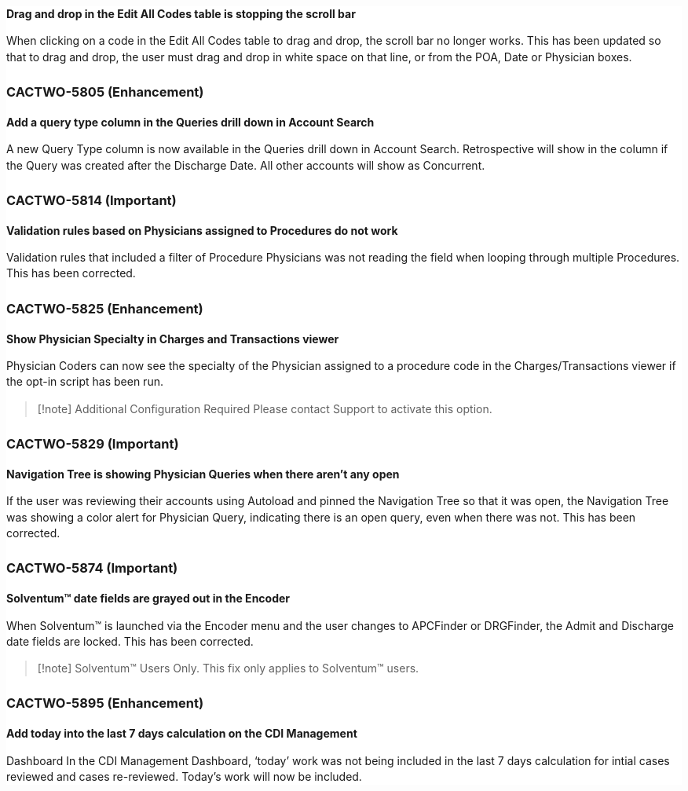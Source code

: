 **Drag and drop in the Edit All Codes table is stopping the scroll bar**

When clicking on a code in the Edit All Codes table to drag and drop, the scroll
bar no longer works. This has been updated so that to drag and drop, the
user must drag and drop in white space on that line, or from the POA, Date or
Physician boxes.

### CACTWO-5805 (Enhancement)

**Add a query type column in the Queries drill down in Account Search**

A new Query Type column is now available in the Queries drill down in
Account Search. Retrospective will show in the column if the Query was
created after the Discharge Date. All other accounts will show as Concurrent.

### CACTWO-5814 (Important)

**Validation rules based on Physicians assigned to Procedures do not work**

Validation rules that included a filter of Procedure Physicians was not
reading the field when looping through multiple Procedures. This has been
corrected.

### CACTWO-5825 (Enhancement)

**Show Physician Specialty in Charges and Transactions viewer**

Physician Coders can now see the specialty of the Physician assigned to a
procedure code in the Charges/Transactions viewer if the opt-in script has
been run.

> [!note] Additional Configuration Required
Please contact Support to activate this option.

### CACTWO-5829 (Important)

**Navigation Tree is showing Physician Queries when there aren’t any open**

If the user was reviewing their accounts using Autoload and pinned the
Navigation Tree so that it was open, the Navigation Tree was showing a color
alert for Physician Query, indicating there is an open query, even when there
was not. This has been corrected.

### CACTWO-5874 (Important)

**Solventum™ date fields are grayed out in the Encoder**

When Solventum™ is launched via the Encoder menu and the user changes to
APCFinder or DRGFinder, the Admit and Discharge date fields are locked. This
has been corrected.

> [!note] Solventum™ Users Only.
This fix only applies to Solventum™ users.

### CACTWO-5895 (Enhancement)

**Add today into the last 7 days calculation on the CDI Management**

Dashboard
In the CDI Management Dashboard, ‘today’ work was not being included in
the last 7 days calculation for intial cases reviewed and cases re-reviewed.
Today’s work will now be included.
